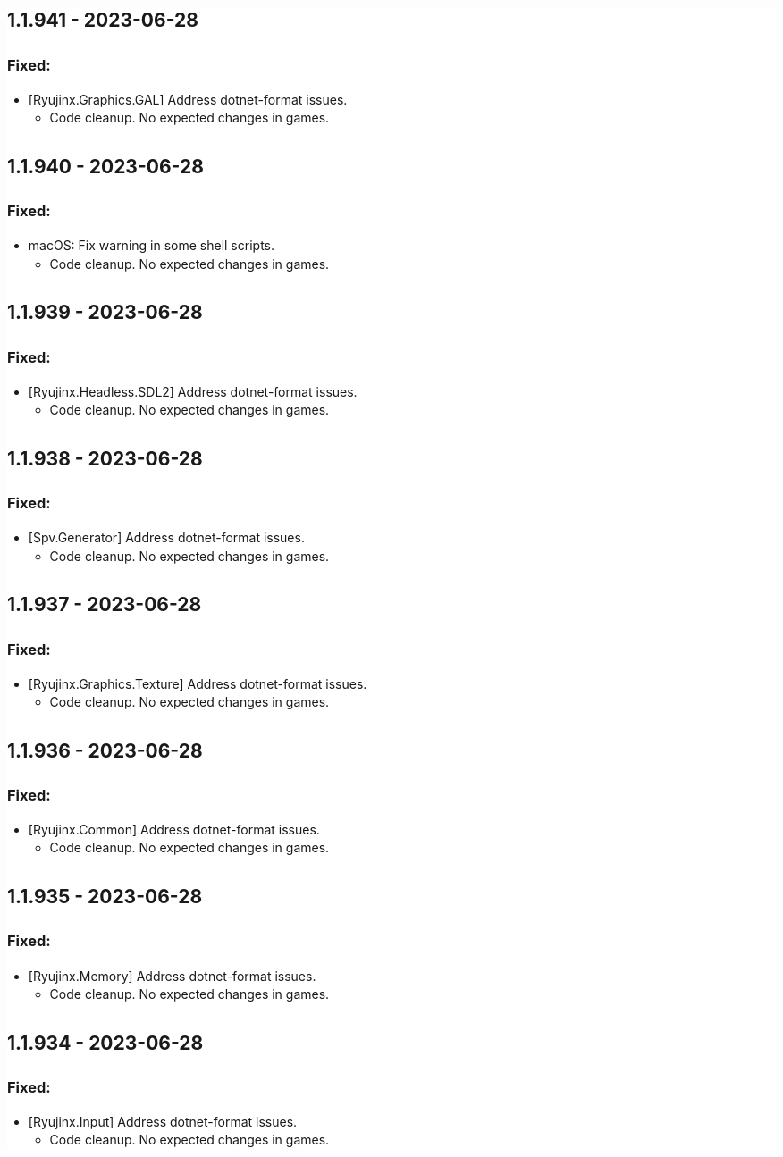 ## 1.1.941 - 2023-06-28
### Fixed:
- [Ryujinx.Graphics.GAL] Address dotnet-format issues.
  - Code cleanup. No expected changes in games.

## 1.1.940 - 2023-06-28
### Fixed:
- macOS: Fix warning in some shell scripts.
  - Code cleanup. No expected changes in games.

## 1.1.939 - 2023-06-28
### Fixed:
- [Ryujinx.Headless.SDL2] Address dotnet-format issues.
  - Code cleanup. No expected changes in games.

## 1.1.938 - 2023-06-28
### Fixed:
- [Spv.Generator] Address dotnet-format issues.
  - Code cleanup. No expected changes in games.

## 1.1.937 - 2023-06-28
### Fixed:
- [Ryujinx.Graphics.Texture] Address dotnet-format issues.
  - Code cleanup. No expected changes in games.

## 1.1.936 - 2023-06-28
### Fixed:
- [Ryujinx.Common] Address dotnet-format issues.
  - Code cleanup. No expected changes in games.

## 1.1.935 - 2023-06-28
### Fixed:
- [Ryujinx.Memory] Address dotnet-format issues.
  - Code cleanup. No expected changes in games.

## 1.1.934 - 2023-06-28
### Fixed:
- [Ryujinx.Input] Address dotnet-format issues.
  - Code cleanup. No expected changes in games.
